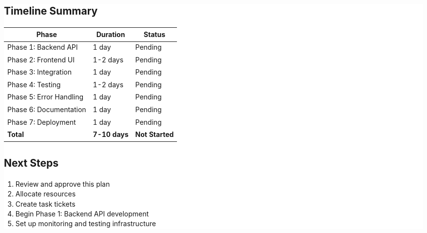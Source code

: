 ## Timeline Summary

| Phase | Duration | Status |
|-------|----------|--------|
| Phase 1: Backend API | 1 day | Pending |
| Phase 2: Frontend UI | 1-2 days | Pending |
| Phase 3: Integration | 1 day | Pending |
| Phase 4: Testing | 1-2 days | Pending |
| Phase 5: Error Handling | 1 day | Pending |
| Phase 6: Documentation | 1 day | Pending |
| Phase 7: Deployment | 1 day | Pending |
| **Total** | **7-10 days** | **Not Started** |

## Next Steps

1. Review and approve this plan
2. Allocate resources
3. Create task tickets
4. Begin Phase 1: Backend API development
5. Set up monitoring and testing infrastructure

